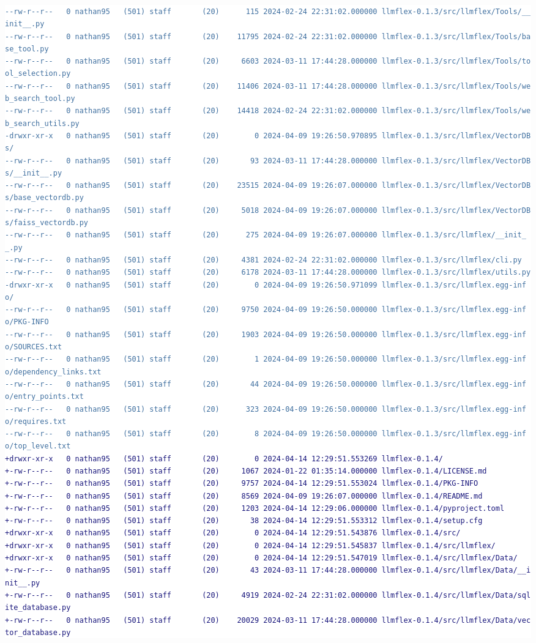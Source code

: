 ```diff
--rw-r--r--   0 nathan95   (501) staff       (20)      115 2024-02-24 22:31:02.000000 llmflex-0.1.3/src/llmflex/Tools/__init__.py
--rw-r--r--   0 nathan95   (501) staff       (20)    11795 2024-02-24 22:31:02.000000 llmflex-0.1.3/src/llmflex/Tools/base_tool.py
--rw-r--r--   0 nathan95   (501) staff       (20)     6603 2024-03-11 17:44:28.000000 llmflex-0.1.3/src/llmflex/Tools/tool_selection.py
--rw-r--r--   0 nathan95   (501) staff       (20)    11406 2024-03-11 17:44:28.000000 llmflex-0.1.3/src/llmflex/Tools/web_search_tool.py
--rw-r--r--   0 nathan95   (501) staff       (20)    14418 2024-02-24 22:31:02.000000 llmflex-0.1.3/src/llmflex/Tools/web_search_utils.py
-drwxr-xr-x   0 nathan95   (501) staff       (20)        0 2024-04-09 19:26:50.970895 llmflex-0.1.3/src/llmflex/VectorDBs/
--rw-r--r--   0 nathan95   (501) staff       (20)       93 2024-03-11 17:44:28.000000 llmflex-0.1.3/src/llmflex/VectorDBs/__init__.py
--rw-r--r--   0 nathan95   (501) staff       (20)    23515 2024-04-09 19:26:07.000000 llmflex-0.1.3/src/llmflex/VectorDBs/base_vectordb.py
--rw-r--r--   0 nathan95   (501) staff       (20)     5018 2024-04-09 19:26:07.000000 llmflex-0.1.3/src/llmflex/VectorDBs/faiss_vectordb.py
--rw-r--r--   0 nathan95   (501) staff       (20)      275 2024-04-09 19:26:07.000000 llmflex-0.1.3/src/llmflex/__init__.py
--rw-r--r--   0 nathan95   (501) staff       (20)     4381 2024-02-24 22:31:02.000000 llmflex-0.1.3/src/llmflex/cli.py
--rw-r--r--   0 nathan95   (501) staff       (20)     6178 2024-03-11 17:44:28.000000 llmflex-0.1.3/src/llmflex/utils.py
-drwxr-xr-x   0 nathan95   (501) staff       (20)        0 2024-04-09 19:26:50.971099 llmflex-0.1.3/src/llmflex.egg-info/
--rw-r--r--   0 nathan95   (501) staff       (20)     9750 2024-04-09 19:26:50.000000 llmflex-0.1.3/src/llmflex.egg-info/PKG-INFO
--rw-r--r--   0 nathan95   (501) staff       (20)     1903 2024-04-09 19:26:50.000000 llmflex-0.1.3/src/llmflex.egg-info/SOURCES.txt
--rw-r--r--   0 nathan95   (501) staff       (20)        1 2024-04-09 19:26:50.000000 llmflex-0.1.3/src/llmflex.egg-info/dependency_links.txt
--rw-r--r--   0 nathan95   (501) staff       (20)       44 2024-04-09 19:26:50.000000 llmflex-0.1.3/src/llmflex.egg-info/entry_points.txt
--rw-r--r--   0 nathan95   (501) staff       (20)      323 2024-04-09 19:26:50.000000 llmflex-0.1.3/src/llmflex.egg-info/requires.txt
--rw-r--r--   0 nathan95   (501) staff       (20)        8 2024-04-09 19:26:50.000000 llmflex-0.1.3/src/llmflex.egg-info/top_level.txt
+drwxr-xr-x   0 nathan95   (501) staff       (20)        0 2024-04-14 12:29:51.553269 llmflex-0.1.4/
+-rw-r--r--   0 nathan95   (501) staff       (20)     1067 2024-01-22 01:35:14.000000 llmflex-0.1.4/LICENSE.md
+-rw-r--r--   0 nathan95   (501) staff       (20)     9757 2024-04-14 12:29:51.553024 llmflex-0.1.4/PKG-INFO
+-rw-r--r--   0 nathan95   (501) staff       (20)     8569 2024-04-09 19:26:07.000000 llmflex-0.1.4/README.md
+-rw-r--r--   0 nathan95   (501) staff       (20)     1203 2024-04-14 12:29:06.000000 llmflex-0.1.4/pyproject.toml
+-rw-r--r--   0 nathan95   (501) staff       (20)       38 2024-04-14 12:29:51.553312 llmflex-0.1.4/setup.cfg
+drwxr-xr-x   0 nathan95   (501) staff       (20)        0 2024-04-14 12:29:51.543876 llmflex-0.1.4/src/
+drwxr-xr-x   0 nathan95   (501) staff       (20)        0 2024-04-14 12:29:51.545837 llmflex-0.1.4/src/llmflex/
+drwxr-xr-x   0 nathan95   (501) staff       (20)        0 2024-04-14 12:29:51.547019 llmflex-0.1.4/src/llmflex/Data/
+-rw-r--r--   0 nathan95   (501) staff       (20)       43 2024-03-11 17:44:28.000000 llmflex-0.1.4/src/llmflex/Data/__init__.py
+-rw-r--r--   0 nathan95   (501) staff       (20)     4919 2024-02-24 22:31:02.000000 llmflex-0.1.4/src/llmflex/Data/sqlite_database.py
+-rw-r--r--   0 nathan95   (501) staff       (20)    20029 2024-03-11 17:44:28.000000 llmflex-0.1.4/src/llmflex/Data/vector_database.py
```